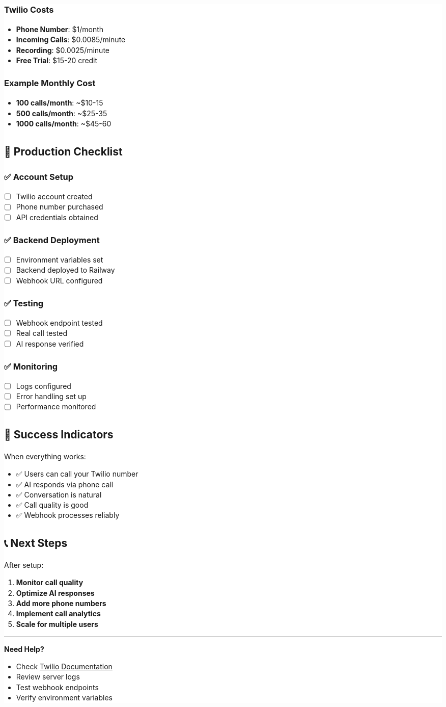 ### Twilio Costs
- **Phone Number**: $1/month
- **Incoming Calls**: $0.0085/minute
- **Recording**: $0.0025/minute
- **Free Trial**: $15-20 credit

### Example Monthly Cost
- **100 calls/month**: ~$10-15
- **500 calls/month**: ~$25-35
- **1000 calls/month**: ~$45-60

## 🚀 Production Checklist

### ✅ Account Setup
- [ ] Twilio account created
- [ ] Phone number purchased
- [ ] API credentials obtained

### ✅ Backend Deployment
- [ ] Environment variables set
- [ ] Backend deployed to Railway
- [ ] Webhook URL configured

### ✅ Testing
- [ ] Webhook endpoint tested
- [ ] Real call tested
- [ ] AI response verified

### ✅ Monitoring
- [ ] Logs configured
- [ ] Error handling set up
- [ ] Performance monitored

## 🎉 Success Indicators

When everything works:
- ✅ Users can call your Twilio number
- ✅ AI responds via phone call
- ✅ Conversation is natural
- ✅ Call quality is good
- ✅ Webhook processes reliably

## 📞 Next Steps

After setup:
1. **Monitor call quality**
2. **Optimize AI responses**
3. **Add more phone numbers**
4. **Implement call analytics**
5. **Scale for multiple users**

---

**Need Help?**
- Check [Twilio Documentation](https://www.twilio.com/docs)
- Review server logs
- Test webhook endpoints
- Verify environment variables 
